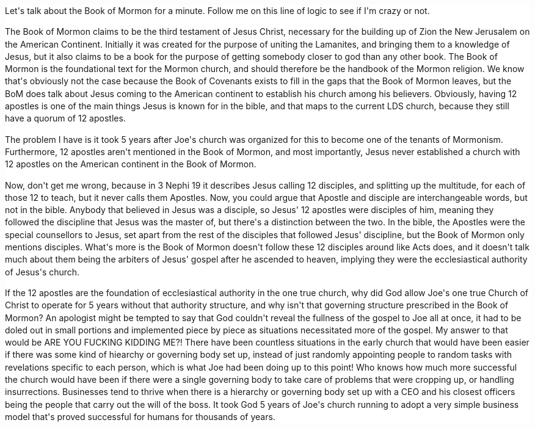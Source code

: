 Let\'s talk about the Book of Mormon for a minute. Follow me on this
line of logic to see if I\'m crazy or not.

The Book of Mormon claims to be the third testament of Jesus Christ,
necessary for the building up of Zion the New Jerusalem on the American
Continent. Initially it was created for the purpose of uniting the
Lamanites, and bringing them to a knowledge of Jesus, but it also claims
to be a book for the purpose of getting somebody closer to god than any
other book. The Book of Mormon is the foundational text for the Mormon
church, and should therefore be the handbook of the Mormon religion. We
know that\'s obviously not the case because the Book of Covenants exists
to fill in the gaps that the Book of Mormon leaves, but the BoM does
talk about Jesus coming to the American continent to establish his
church among his believers. Obviously, having 12 apostles is one of the
main things Jesus is known for in the bible, and that maps to the
current LDS church, because they still have a quorum of 12 apostles.

The problem I have is it took 5 years after Joe\'s church was organized
for this to become one of the tenants of Mormonism. Furthermore, 12
apostles aren\'t mentioned in the Book of Mormon, and most importantly,
Jesus never established a church with 12 apostles on the American
continent in the Book of Mormon.

Now, don\'t get me wrong, because in 3 Nephi 19 it describes Jesus
calling 12 disciples, and splitting up the multitude, for each of those
12 to teach, but it never calls them Apostles. Now, you could argue that
Apostle and disciple are interchangeable words, but not in the bible.
Anybody that believed in Jesus was a disciple, so Jesus\' 12 apostles
were disciples of him, meaning they followed the discipline that Jesus
was the master of, but there\'s a distinction between the two. In the
bible, the Apostles were the special counsellors to Jesus, set apart
from the rest of the disciples that followed Jesus\' discipline, but the
Book of Mormon only mentions disciples. What\'s more is the Book of
Mormon doesn\'t follow these 12 disciples around like Acts does, and it
doesn\'t talk much about them being the arbiters of Jesus\' gospel after
he ascended to heaven, implying they were the ecclesiastical authority
of Jesus\'s church.

If the 12 apostles are the foundation of ecclesiastical authority in the
one true church, why did God allow Joe\'s one true Church of Christ to
operate for 5 years without that authority structure, and why isn\'t
that governing structure prescribed in the Book of Mormon? An apologist
might be tempted to say that God couldn\'t reveal the fullness of the
gospel to Joe all at once, it had to be doled out in small portions and
implemented piece by piece as situations necessitated more of the
gospel. My answer to that would be ARE YOU FUCKING KIDDING ME?! There
have been countless situations in the early church that would have been
easier if there was some kind of hiearchy or governing body set up,
instead of just randomly appointing people to random tasks with
revelations specific to each person, which is what Joe had been doing up
to this point! Who knows how much more successful the church would have
been if there were a single governing body to take care of problems that
were cropping up, or handling insurrections. Businesses tend to thrive
when there is a hierarchy or governing body set up with a CEO and his
closest officers being the people that carry out the will of the boss.
It took God 5 years of Joe\'s church running to adopt a very simple
business model that\'s proved successful for humans for thousands of
years.
